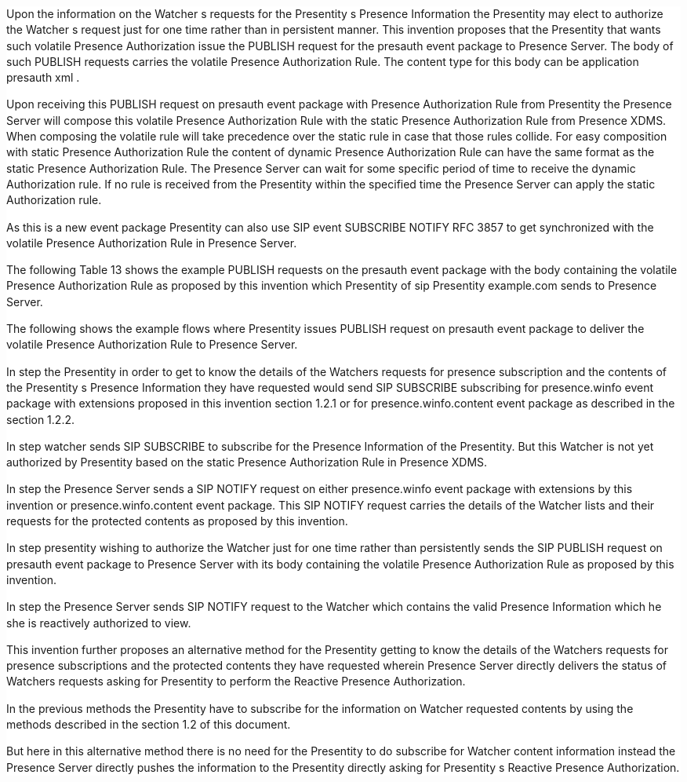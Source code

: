 Upon the information on the Watcher s requests for the Presentity s Presence Information the Presentity may elect to authorize the Watcher s request just for one time rather than in persistent manner. This invention proposes that the Presentity that wants such volatile Presence Authorization issue the PUBLISH request for the presauth event package to Presence Server. The body of such PUBLISH requests carries the volatile Presence Authorization Rule. The content type for this body can be application presauth xml .

Upon receiving this PUBLISH request on presauth event package with Presence Authorization Rule from Presentity the Presence Server will compose this volatile Presence Authorization Rule with the static Presence Authorization Rule from Presence XDMS. When composing the volatile rule will take precedence over the static rule in case that those rules collide. For easy composition with static Presence Authorization Rule the content of dynamic Presence Authorization Rule can have the same format as the static Presence Authorization Rule. The Presence Server can wait for some specific period of time to receive the dynamic Authorization rule. If no rule is received from the Presentity within the specified time the Presence Server can apply the static Authorization rule.

As this is a new event package Presentity can also use SIP event SUBSCRIBE NOTIFY RFC 3857 to get synchronized with the volatile Presence Authorization Rule in Presence Server.

The following Table 13 shows the example PUBLISH requests on the presauth event package with the body containing the volatile Presence Authorization Rule as proposed by this invention which Presentity of sip Presentity example.com sends to Presence Server.

The following shows the example flows where Presentity issues PUBLISH request on presauth event package to deliver the volatile Presence Authorization Rule to Presence Server.

In step the Presentity in order to get to know the details of the Watchers requests for presence subscription and the contents of the Presentity s Presence Information they have requested would send SIP SUBSCRIBE subscribing for presence.winfo event package with extensions proposed in this invention section 1.2.1 or for presence.winfo.content event package as described in the section 1.2.2.

In step watcher sends SIP SUBSCRIBE to subscribe for the Presence Information of the Presentity. But this Watcher is not yet authorized by Presentity based on the static Presence Authorization Rule in Presence XDMS.

In step the Presence Server sends a SIP NOTIFY request on either presence.winfo event package with extensions by this invention or presence.winfo.content event package. This SIP NOTIFY request carries the details of the Watcher lists and their requests for the protected contents as proposed by this invention.

In step presentity wishing to authorize the Watcher just for one time rather than persistently sends the SIP PUBLISH request on presauth event package to Presence Server with its body containing the volatile Presence Authorization Rule as proposed by this invention.

In step the Presence Server sends SIP NOTIFY request to the Watcher which contains the valid Presence Information which he she is reactively authorized to view.

This invention further proposes an alternative method for the Presentity getting to know the details of the Watchers requests for presence subscriptions and the protected contents they have requested wherein Presence Server directly delivers the status of Watchers requests asking for Presentity to perform the Reactive Presence Authorization.

In the previous methods the Presentity have to subscribe for the information on Watcher requested contents by using the methods described in the section 1.2 of this document.

But here in this alternative method there is no need for the Presentity to do subscribe for Watcher content information instead the Presence Server directly pushes the information to the Presentity directly asking for Presentity s Reactive Presence Authorization.
